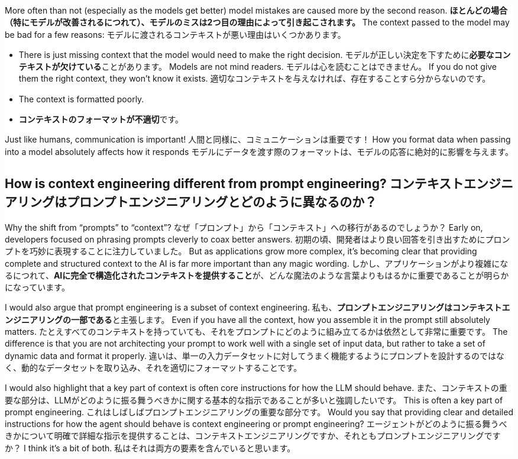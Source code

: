 More often than not (especially as the models get better) model mistakes are caused more by the second reason. 
**ほとんどの場合（特にモデルが改善されるにつれて）、モデルのミスは2つ目の理由によって引き起こされます。**
The context passed to the model may be bad for a few reasons: 
モデルに渡されるコンテキストが悪い理由はいくつかあります。

- There is just missing context that the model would need to make the right decision. 
  モデルが正しい決定を下すために**必要なコンテキストが欠けている**ことがあります。
    Models are not mind readers. 
    モデルは心を読むことはできません。
If you do not give them the right context, they won’t know it exists. 
適切なコンテキストを与えなければ、存在することすら分からないのです。

- The context is formatted poorly. 
- **コンテキストのフォーマットが不適切**です。

Just like humans, communication is important! 
人間と同様に、コミュニケーションは重要です！
How you format data when passing into a model absolutely affects how it responds 
モデルにデータを渡す際のフォーマットは、モデルの応答に絶対的に影響を与えます。



## How is context engineering different from prompt engineering? コンテキストエンジニアリングはプロンプトエンジニアリングとどのように異なるのか？

Why the shift from “prompts” to “context”? 
なぜ「プロンプト」から「コンテキスト」への移行があるのでしょうか？
Early on, developers focused on phrasing prompts cleverly to coax better answers. 
初期の頃、開発者はより良い回答を引き出すためにプロンプトを巧妙に表現することに注力していました。
But as applications grow more complex, it’s becoming clear that providing complete and structured context to the AI is far more important than any magic wording. 
しかし、アプリケーションがより複雑になるにつれて、**AIに完全で構造化されたコンテキストを提供すること**が、どんな魔法のような言葉よりもはるかに重要であることが明らかになっています。

I would also argue that prompt engineering is a subset of context engineering. 
私も、**プロンプトエンジニアリングはコンテキストエンジニアリングの一部である**と主張します。
Even if you have all the context, how you assemble it in the prompt still absolutely matters. 
たとえすべてのコンテキストを持っていても、それをプロンプトにどのように組み立てるかは依然として非常に重要です。
The difference is that you are not architecting your prompt to work well with a single set of input data, but rather to take a set of dynamic data and format it properly. 
違いは、単一の入力データセットに対してうまく機能するようにプロンプトを設計するのではなく、動的なデータセットを取り込み、それを適切にフォーマットすることです。

I would also highlight that a key part of context is often core instructions for how the LLM should behave. 
また、コンテキストの重要な部分は、LLMがどのように振る舞うべきかに関する基本的な指示であることが多いと強調したいです。
This is often a key part of prompt engineering. 
これはしばしばプロンプトエンジニアリングの重要な部分です。
Would you say that providing clear and detailed instructions for how the agent should behave is context engineering or prompt engineering? 
エージェントがどのように振る舞うべきかについて明確で詳細な指示を提供することは、コンテキストエンジニアリングですか、それともプロンプトエンジニアリングですか？
I think it’s a bit of both. 
私はそれは両方の要素を含んでいると思います。


